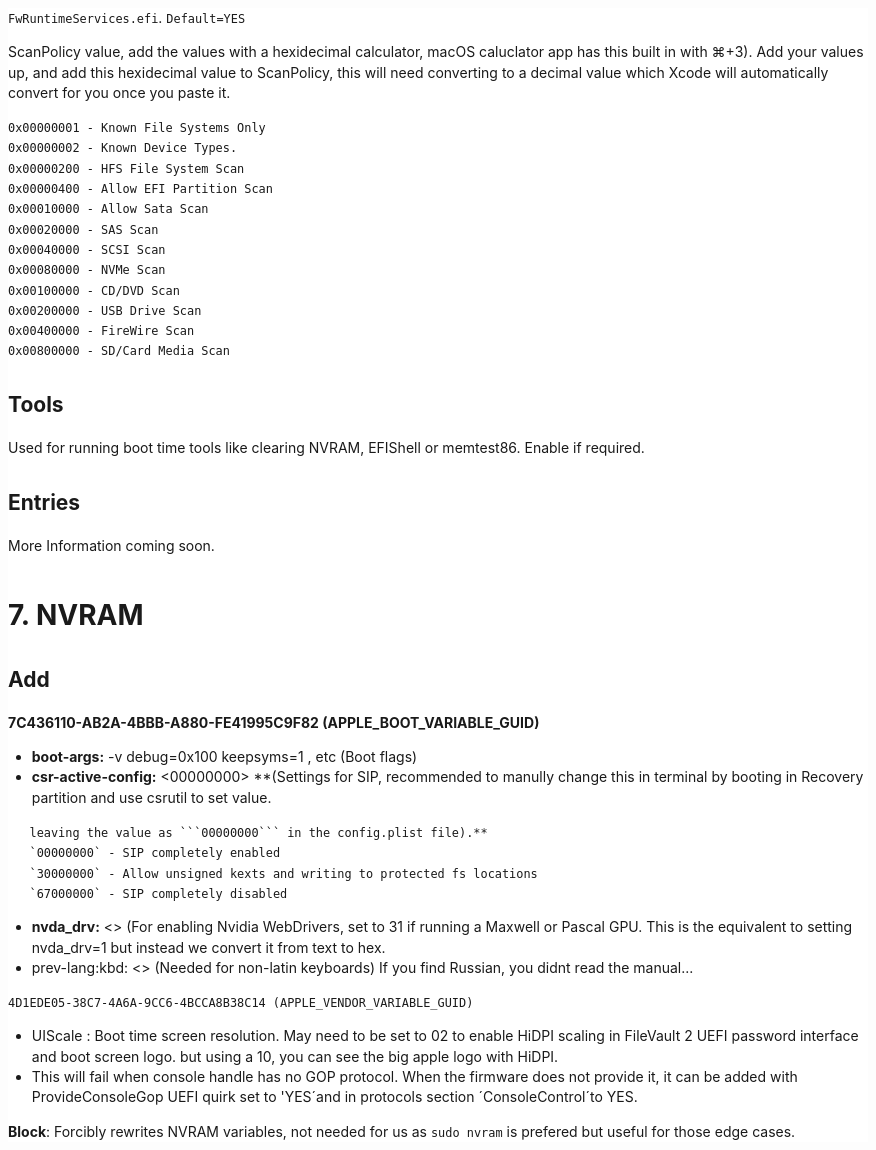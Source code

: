 ```FwRuntimeServices.efi```. ```Default=YES```

ScanPolicy value, add the values with a hexidecimal calculator, macOS caluclator app has this built in with ⌘+3). Add your values up, and add this hexidecimal value to
ScanPolicy, this will need converting to a decimal value which Xcode will automatically convert for you once you paste it.

```
0x00000001 - Known File Systems Only
0x00000002 - Known Device Types.
0x00000200 - HFS File System Scan
0x00000400 - Allow EFI Partition Scan
0x00010000 - Allow Sata Scan
0x00020000 - SAS Scan
0x00040000 - SCSI Scan
0x00080000 - NVMe Scan
0x00100000 - CD/DVD Scan
0x00200000 - USB Drive Scan
0x00400000 - FireWire Scan
0x00800000 - SD/Card Media Scan
```
 

## Tools

Used for running boot time tools like clearing NVRAM, EFIShell or memtest86. Enable if required.


## Entries

More Information coming soon.




# 7. NVRAM

## Add

**7C436110-AB2A-4BBB-A880-FE41995C9F82 (APPLE_BOOT_VARIABLE_GUID)**

* **boot-args:** -v debug=0x100 keepsyms=1 , etc (Boot flags)
* **csr-active-config:** <00000000> **(Settings for SIP, recommended to manully change this in terminal by booting in Recovery partition and use csrutil to set value.
```
   leaving the value as ```00000000``` in the config.plist file).**
   `00000000` - SIP completely enabled
   `30000000` - Allow unsigned kexts and writing to protected fs locations
   `67000000` - SIP completely disabled
   ```
* **nvda_drv:**  <> (For enabling Nvidia WebDrivers, set to 31 if running a Maxwell or Pascal GPU. This is the equivalent to setting nvda_drv=1 but instead we convert it from text to hex.
* prev-lang:kbd: <> (Needed for non-latin keyboards) If you find Russian, you didnt read the manual...

```4D1EDE05-38C7-4A6A-9CC6-4BCCA8B38C14 (APPLE_VENDOR_VARIABLE_GUID)```
* UIScale : Boot time screen resolution. May need to be set to 02 to enable HiDPI scaling in FileVault 2 UEFI password interface and boot screen logo. but using a 10, you can see the big apple logo with HiDPI.
* This will fail when console handle has no GOP protocol. When the firmware does not provide it, it can be added with ProvideConsoleGop UEFI quirk set to 'YES´and in protocols section ´ConsoleControl´to YES.

**Block**: Forcibly rewrites NVRAM variables, not needed for us as `sudo nvram` is prefered but useful for those edge cases.
   ```